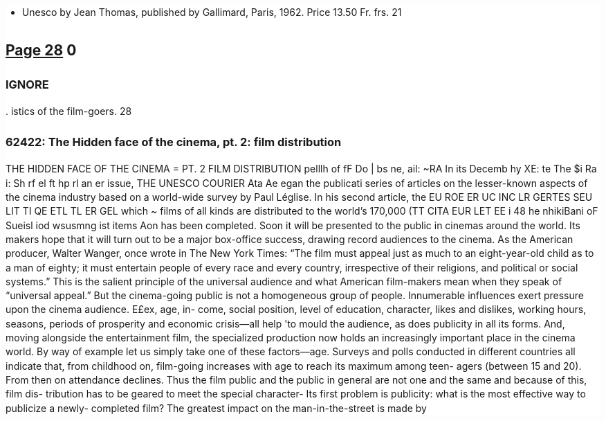 * Unesco by Jean Thomas, published by Gallimard, Paris, 1962. 
Price 13.50 Fr. frs. 
21

## [Page 28](https://demo.humlab.umu.se/courier/062404engo.pdf#page=28) 0

### IGNORE

. istics of the film-goers. 
28 


### 62422: The Hidden face of the cinema, pt. 2: film distribution

THE HIDDEN FACE 
OF THE CINEMA = 
PT. 2 FILM DISTRIBUTION 
pelllh of fF Do | bs ne, ail: ~RA 
In its Decemb 
hy XE: te The $i Ra 
i: Sh rf el ft hp rl an 
er issue, THE UNESCO COURIER 
Ata Ae 
egan the publicati 
series of articles on the lesser-known aspects of the cinema industry 
based on a world-wide survey by Paul Léglise. In his second article, the 
EU ROE ER UC INC LR GERTES SEU LIT TI QE ETL TL ER GEL which 
~ films of all kinds are distributed to the world’s 170,000 (TT CITA EUR LET EE 
i 48 he nhikiBani oF Sueisl iod wsusmng ist items 
Aon has been completed. Soon it will be 
presented to the public in cinemas around the 
world. Its makers hope that it will turn out to be a 
major box-office success, drawing record audiences to the 
cinema. As the American producer, Walter Wanger, once 
wrote in The New York Times: “The film must appeal 
just as much to an eight-year-old child as to a man of 
eighty; it must entertain people of every race and every 
country, irrespective of their religions, and political or 
social systems.” 
This is the salient principle of the universal audience 
and what American film-makers mean when they speak 
of “universal appeal.” But the cinema-going public is not 
a homogeneous group of people. Innumerable influences 
exert pressure upon the cinema audience. E£ex, age, in- 
come, social position, level of education, character, likes 
and dislikes, working hours, seasons, periods of prosperity 
and economic crisis—all help 'to mould the audience, as 
does publicity in all its forms. And, moving alongside 
the entertainment film, the specialized production now 
holds an increasingly important place in the cinema world. 
By way of example let us simply take one of these 
factors—age. Surveys and polls conducted in different 
countries all indicate that, from childhood on, film-going 
increases with age to reach its maximum among teen- 
agers (between 15 and 20). From then on attendance 
declines. Thus the film public and the public in general 
are not one and the same and because of this, film dis- 
tribution has to be geared to meet the special character- 
Its first problem is publicity: 
what is the most effective way to publicize a newly- 
completed film? 
The greatest impact on the man-in-the-street is made by 
